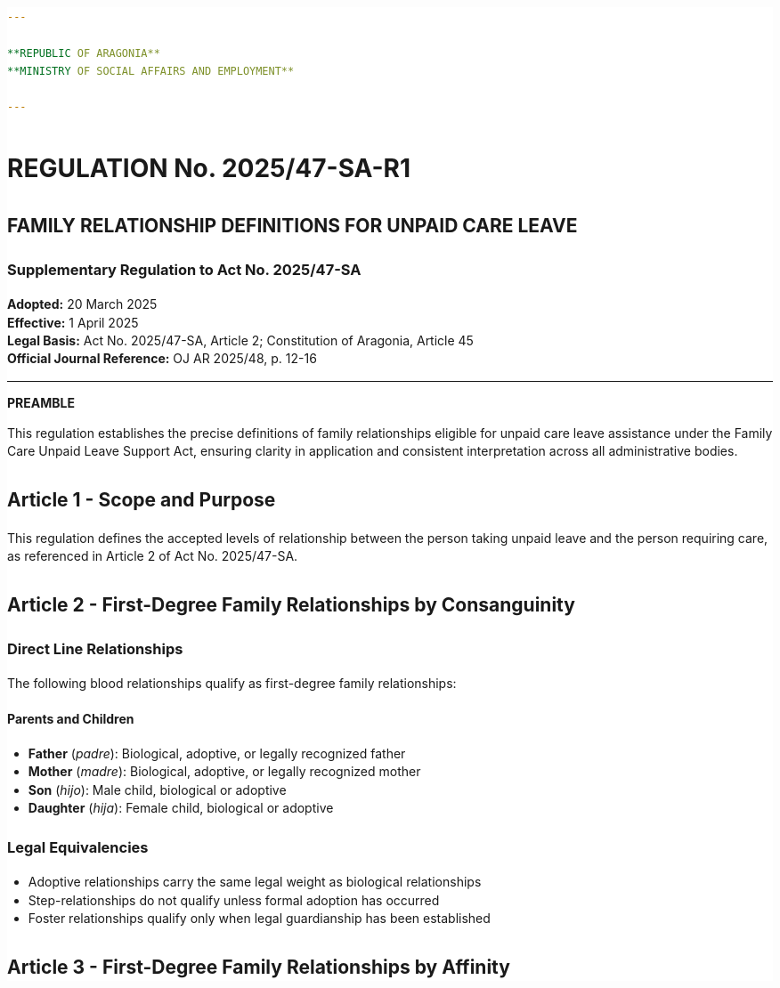 ```yaml
---

**REPUBLIC OF ARAGONIA**  
**MINISTRY OF SOCIAL AFFAIRS AND EMPLOYMENT**

---
```


# REGULATION No. 2025/47-SA-R1
## FAMILY RELATIONSHIP DEFINITIONS FOR UNPAID CARE LEAVE
### Supplementary Regulation to Act No. 2025/47-SA

**Adopted:** 20 March 2025  
**Effective:** 1 April 2025  
**Legal Basis:** Act No. 2025/47-SA, Article 2; Constitution of Aragonia, Article 45  
**Official Journal Reference:** OJ AR 2025/48, p. 12-16

---

**PREAMBLE**

This regulation establishes the precise definitions of family relationships eligible for unpaid care leave assistance under the Family Care Unpaid Leave Support Act, ensuring clarity in application and consistent interpretation across all administrative bodies.

## Article 1 - Scope and Purpose

This regulation defines the accepted levels of relationship between the person taking unpaid leave and the person requiring care, as referenced in Article 2 of Act No. 2025/47-SA.

## Article 2 - First-Degree Family Relationships by Consanguinity

### Direct Line Relationships
The following blood relationships qualify as first-degree family relationships:

#### Parents and Children
- **Father** (*padre*): Biological, adoptive, or legally recognized father
- **Mother** (*madre*): Biological, adoptive, or legally recognized mother
- **Son** (*hijo*): Male child, biological or adoptive
- **Daughter** (*hija*): Female child, biological or adoptive

### Legal Equivalencies
- Adoptive relationships carry the same legal weight as biological relationships
- Step-relationships do not qualify unless formal adoption has occurred
- Foster relationships qualify only when legal guardianship has been established

## Article 3 - First-Degree Family Relationships by Affinity
